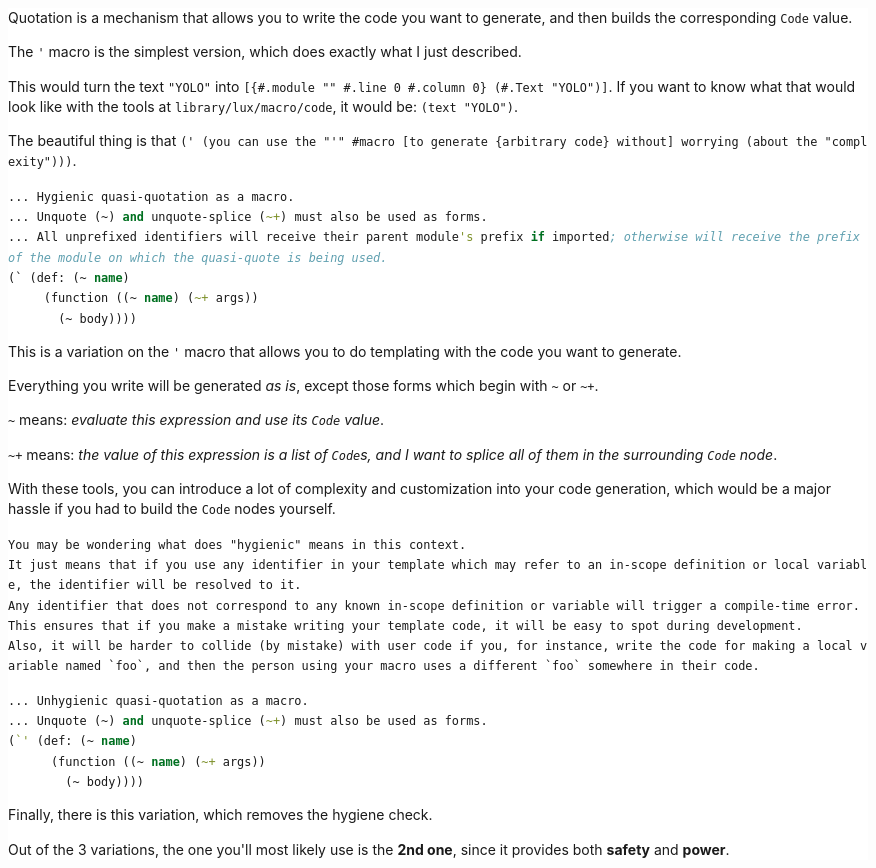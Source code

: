 Quotation is a mechanism that allows you to write the code you want to generate, and then builds the corresponding `Code` value.

The `'` macro is the simplest version, which does exactly what I just described.

This would turn the text `"YOLO"` into `[{#.module "" #.line 0 #.column 0} (#.Text "YOLO")]`.
If you want to know what that would look like with the tools at `library/lux/macro/code`, it would be: `(text "YOLO")`.

The beautiful thing is that `(' (you can use the "'" #macro [to generate {arbitrary code} without] worrying (about the "complexity")))`.

```clojure
... Hygienic quasi-quotation as a macro.
... Unquote (~) and unquote-splice (~+) must also be used as forms.
... All unprefixed identifiers will receive their parent module's prefix if imported; otherwise will receive the prefix of the module on which the quasi-quote is being used.
(` (def: (~ name)
     (function ((~ name) (~+ args))
       (~ body))))
```

This is a variation on the `'` macro that allows you to do templating with the code you want to generate.

Everything you write will be generated _as is_, except those forms which begin with `~` or `~+`.

`~` means: _evaluate this expression and use its `Code` value_.

`~+` means: _the value of this expression is a list of `Code`s, and I want to splice all of them in the surrounding `Code` node_.

With these tools, you can introduce a lot of complexity and customization into your code generation, which would be a major hassle if you had to build the `Code` nodes yourself.

	You may be wondering what does "hygienic" means in this context.
	It just means that if you use any identifier in your template which may refer to an in-scope definition or local variable, the identifier will be resolved to it.
	Any identifier that does not correspond to any known in-scope definition or variable will trigger a compile-time error.
	This ensures that if you make a mistake writing your template code, it will be easy to spot during development.
	Also, it will be harder to collide (by mistake) with user code if you, for instance, write the code for making a local variable named `foo`, and then the person using your macro uses a different `foo` somewhere in their code.

```clojure
... Unhygienic quasi-quotation as a macro.
... Unquote (~) and unquote-splice (~+) must also be used as forms.
(`' (def: (~ name)
      (function ((~ name) (~+ args))
        (~ body))))
```

Finally, there is this variation, which removes the hygiene check.

Out of the 3 variations, the one you'll most likely use is the **2nd one**, since it provides both **safety** and **power**.
